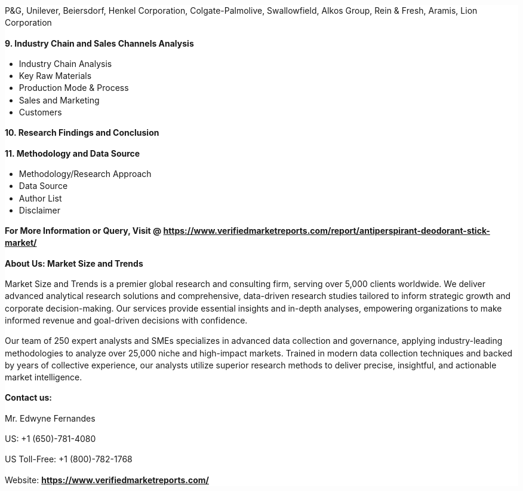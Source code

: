P&G, Unilever, Beiersdorf, Henkel Corporation, Colgate-Palmolive, Swallowfield, Alkos Group, Rein & Fresh, Aramis, Lion Corporation</strong></p><p><strong>9. Industry Chain and Sales Channels Analysis</strong></p><ul><li>Industry Chain Analysis</li><li>Key Raw Materials</li><li>Production Mode &amp; Process</li><li>Sales and Marketing</li><li>Customers</li></ul><p><strong>10. Research Findings and Conclusion</strong></p><p><strong>11. Methodology and Data Source</strong></p><ul><li>Methodology/Research Approach</li><li>Data Source</li><li>Author List</li><li>Disclaimer</li></ul></p><p><strong>For More Information or Query, Visit @ <a href="https://www.verifiedmarketreports.com/report/antiperspirant-deodorant-stick-market/">https://www.verifiedmarketreports.com/report/antiperspirant-deodorant-stick-market/</a></strong></p><p><strong>About Us: Market Size and Trends</strong></p><p>Market Size and Trends is a premier global research and consulting firm, serving over 5,000 clients worldwide. We deliver advanced analytical research solutions and comprehensive, data-driven research studies tailored to inform strategic growth and corporate decision-making. Our services provide essential insights and in-depth analyses, empowering organizations to make informed revenue and goal-driven decisions with confidence.</p><p>Our team of 250 expert analysts and SMEs specializes in advanced data collection and governance, applying industry-leading methodologies to analyze over 25,000 niche and high-impact markets. Trained in modern data collection techniques and backed by years of collective experience, our analysts utilize superior research methods to deliver precise, insightful, and actionable market intelligence.</p><p><strong>Contact us:</strong></p><p>Mr. Edwyne Fernandes</p><p>US: +1 (650)-781-4080</p><p>US Toll-Free: +1 (800)-782-1768</p><p>Website: <strong><a href="https://www.verifiedmarketreports.com/">https://www.verifiedmarketreports.com/</a></strong></p>
